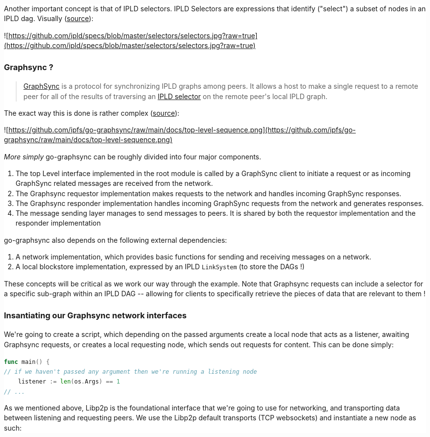 Another important concept is that of IPLD selectors. IPLD Selectors are expressions that identify ("select") a subset of nodes in an IPLD dag. Visually ([source](https://github.com/ipld/specs/blob/master/selectors/selectors.md)): 

![https://github.com/ipld/specs/blob/master/selectors/selectors.jpg?raw=true](https://github.com/ipld/specs/blob/master/selectors/selectors.jpg?raw=true)



### Graphsync ? 

> [GraphSync](https://github.com/ipld/specs/blob/master/block-layer/graphsync/graphsync.md) is a protocol for synchronizing IPLD graphs among peers. It allows a  host to make a single request to a remote peer for all of the results of traversing an [IPLD selector](https://ipld.io/specs/selectors/) on the remote peer's local IPLD graph.

The exact way this is done is rather complex ([source](https://github.com/ipfs/go-graphsync/blob/main/docs/architecture.md)): 

![https://github.com/ipfs/go-graphsync/raw/main/docs/top-level-sequence.png](https://github.com/ipfs/go-graphsync/raw/main/docs/top-level-sequence.png)

*More simply* go-graphsync can be roughly divided into four major components.

1. The top Level interface implemented in the root module is  called by a GraphSync client to initiate a request or as incoming  GraphSync related messages are received from the network.
2. The Graphsync requestor implementation makes requests to the network and handles incoming GraphSync responses.
3. The Graphsync responder implementation handles incoming GraphSync requests from the network and generates responses.
4. The message sending layer manages to send messages to  peers. It is shared by both the requestor implementation and the  responder implementation

go-graphsync also depends on the following external dependencies:

1. A network implementation, which provides basic functions for sending and receiving messages on a network.
2. A local blockstore implementation, expressed by an IPLD `LinkSystem` (to store the DAGs !)

These concepts will be critical as we work our way through the example. Note that Graphsync requests can include a selector for a specific sub-graph within an IPLD DAG -- allowing for clients to specifically retrieve the pieces of data that are relevant to them !

### Insantiating our Graphsync network interfaces 

We're going to create a script, which depending on the passed arguments create a local node that acts as a listener, awaiting Graphsync requests, or creates a local requesting node, which sends out requests for content. This can be done simply: 

```go
func main() {
// if we haven't passed any argument then we're running a listening node
	listener := len(os.Args) == 1
// ... 
```

As we mentioned above, Libp2p is the foundational interface that we're going to use for networking, and transporting data between listening and requesting peers. We use the Libp2p default transports (TCP websockets) and instantiate a new node as such: 
